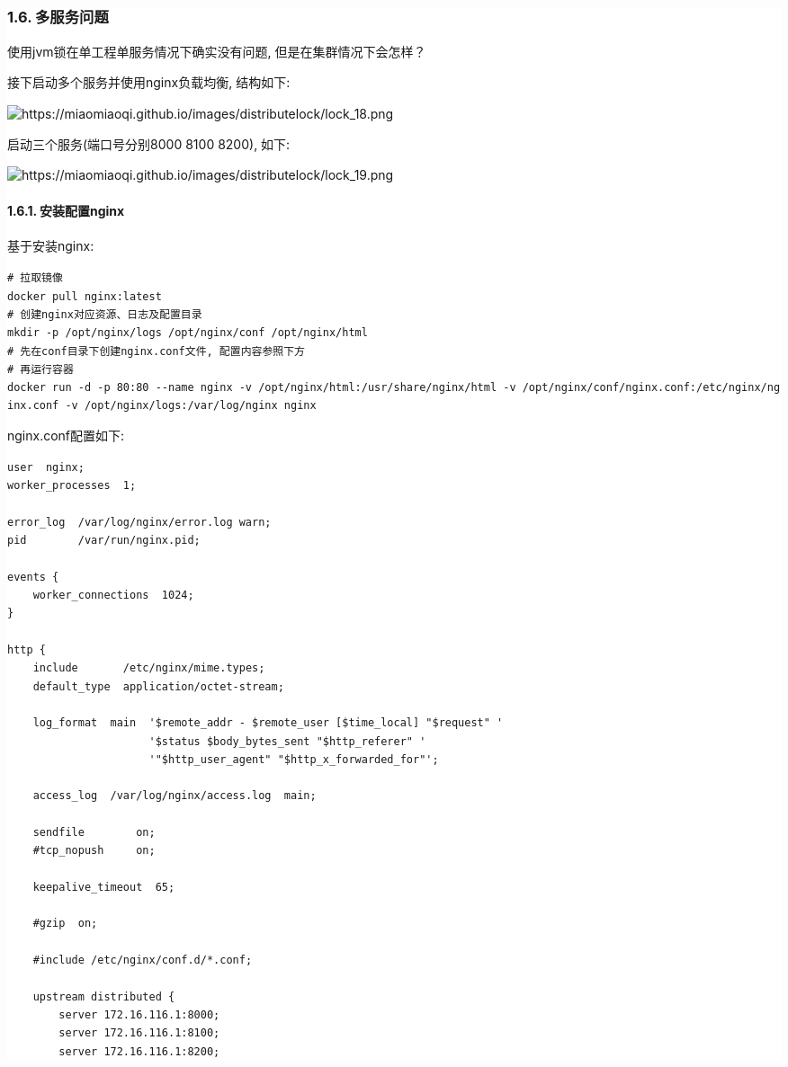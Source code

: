 

### 1.6. 多服务问题

使用jvm锁在单工程单服务情况下确实没有问题, 但是在集群情况下会怎样？

接下启动多个服务并使用nginx负载均衡, 结构如下: 

<img src="https://miaomiaoqi.github.io/images/distributelock/lock_18.png" alt="https://miaomiaoqi.github.io/images/distributelock/lock_18.png" />



启动三个服务(端口号分别8000 8100 8200), 如下: 

<img src="https://miaomiaoqi.github.io/images/distributelock/lock_19.png" alt="https://miaomiaoqi.github.io/images/distributelock/lock_19.png" />



#### 1.6.1. 安装配置nginx

基于安装nginx: 

```shell
# 拉取镜像
docker pull nginx:latest
# 创建nginx对应资源、日志及配置目录
mkdir -p /opt/nginx/logs /opt/nginx/conf /opt/nginx/html
# 先在conf目录下创建nginx.conf文件, 配置内容参照下方
# 再运行容器
docker run -d -p 80:80 --name nginx -v /opt/nginx/html:/usr/share/nginx/html -v /opt/nginx/conf/nginx.conf:/etc/nginx/nginx.conf -v /opt/nginx/logs:/var/log/nginx nginx
```

nginx.conf配置如下: 

```nginx
user  nginx;
worker_processes  1;

error_log  /var/log/nginx/error.log warn;
pid        /var/run/nginx.pid;

events {
    worker_connections  1024;
}

http {
    include       /etc/nginx/mime.types;
    default_type  application/octet-stream;

    log_format  main  '$remote_addr - $remote_user [$time_local] "$request" '
                      '$status $body_bytes_sent "$http_referer" '
                      '"$http_user_agent" "$http_x_forwarded_for"';

    access_log  /var/log/nginx/access.log  main;

    sendfile        on;
    #tcp_nopush     on;

    keepalive_timeout  65;

    #gzip  on;

    #include /etc/nginx/conf.d/*.conf;
	
	upstream distributed {
		server 172.16.116.1:8000;
		server 172.16.116.1:8100;
		server 172.16.116.1:8200;
```